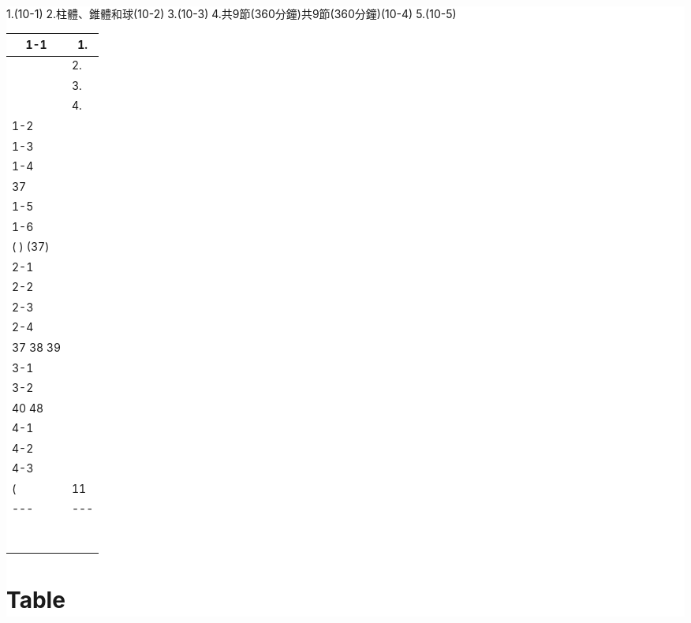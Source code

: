 1.(10-1) 2.柱體、錐體和球(10-2) 3.(10-3) 4.共9節(360分鐘)共9節(360分鐘)(10-4) 5.(10-5)

|1-1|1.|
|---|---|
| |2.|
| |3.|
| |4.|
|1-2| |
|1-3| |
|1-4| |
|37| |
|1-5| |
|1-6| |
|( ) (37)| |
|2-1| |
|2-2| |
|2-3| |
|2-4| |
|37 38 39| |
|3-1| |
|3-2| |
|40 48| |
|4-1| |
|4-2| |
|4-3| |
|(|11|•| |(| | |)|•|
|---|---|---|---|---|---|---|---|---|
| | | | | |•| | | |
| | | | | | |•| | |
| | |•| | | | | |•|
| | |•| | | | | | |
| | | | | | | |•| |
| | | | |(| | | | |
| | | | | | | | |•|
| | | | | | | | |•|
# Table
